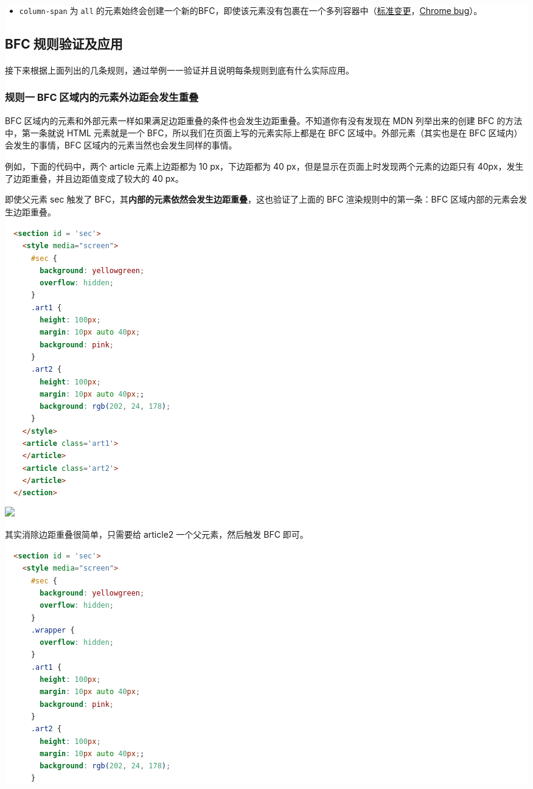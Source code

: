 - `column-span` 为 `all` 的元素始终会创建一个新的BFC，即使该元素没有包裹在一个多列容器中（[标准变更](https://github.com/w3c/csswg-drafts/commit/a8634b96900279916bd6c505fda88dda71d8ec51)，[Chrome bug](https://bugs.chromium.org/p/chromium/issues/detail?id=709362)）。

## BFC 规则验证及应用

接下来根据上面列出的几条规则，通过举例一一验证并且说明每条规则到底有什么实际应用。

### 规则一 BFC 区域内的元素外边距会发生重叠

BFC 区域内的元素和外部元素一样如果满足边距重叠的条件也会发生边距重叠。不知道你有没有发现在 MDN 列举出来的创建 BFC 的方法中，第一条就说 HTML 元素就是一个 BFC，所以我们在页面上写的元素实际上都是在 BFC 区域中。外部元素（其实也是在 BFC 区域内）会发生的事情，BFC 区域内的元素当然也会发生同样的事情。

例如，下面的代码中，两个 article 元素上边距都为 10 px，下边距都为 40 px，但是显示在页面上时发现两个元素的边距只有 40px，发生了边距重叠，并且边距值变成了较大的 40 px。

即使父元素 sec 触发了 BFC，其**内部的元素依然会发生边距重叠**，这也验证了上面的 BFC 渲染规则中的第一条：BFC 区域内部的元素会发生边距重叠。

```html
  <section id = 'sec'>
    <style media="screen">
      #sec {
        background: yellowgreen;
        overflow: hidden;
      }
      .art1 {
        height: 100px;
        margin: 10px auto 40px;
        background: pink;
      }
      .art2 {
        height: 100px;
        margin: 10px auto 40px;;
        background: rgb(202, 24, 178);
      }
    </style>
    <article class='art1'>
    </article>
    <article class='art2'>
    </article>
  </section>
```

![](https://imgconvert.csdnimg.cn/aHR0cHM6Ly9yYXcuZ2l0aHVidXNlcmNvbnRlbnQuY29tL2hhcHB5Q29kaW5nMTAyNC9pbWFnZS1ob3N0aW5nL21hc3Rlci9pbWcvMjAyMDA0MjAyMDU3MzAucG5n?x-oss-process=image/format,png)

其实消除边距重叠很简单，只需要给 article2 一个父元素，然后触发 BFC 即可。

```html
  <section id = 'sec'>
    <style media="screen">
      #sec {
        background: yellowgreen;
        overflow: hidden;
      }
      .wrapper {
        overflow: hidden;
      }
      .art1 {
        height: 100px;
        margin: 10px auto 40px;
        background: pink;
      }
      .art2 {
        height: 100px;
        margin: 10px auto 40px;;
        background: rgb(202, 24, 178);
      }
```